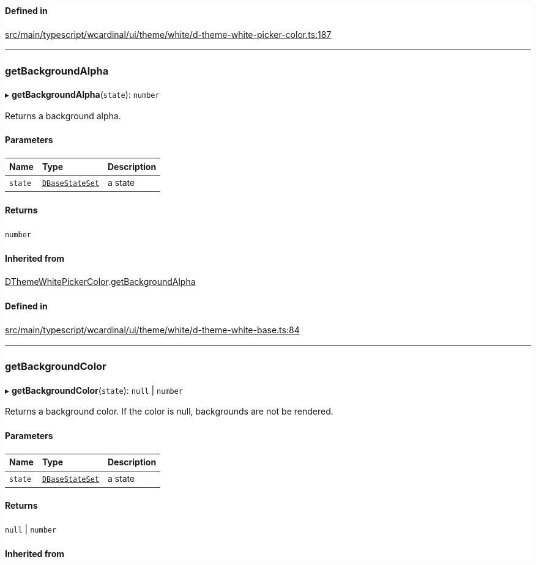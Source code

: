 #### Defined in

[src/main/typescript/wcardinal/ui/theme/white/d-theme-white-picker-color.ts:187](https://github.com/winter-cardinal/winter-cardinal-ui/blob/v0.442.0/src/main/typescript/wcardinal/ui/theme/white/d-theme-white-picker-color.ts#L187)

___

### getBackgroundAlpha

▸ **getBackgroundAlpha**(`state`): `number`

Returns a background alpha.

#### Parameters

| Name | Type | Description |
| :------ | :------ | :------ |
| `state` | [`DBaseStateSet`](../interfaces/DBaseStateSet.md) | a state |

#### Returns

`number`

#### Inherited from

[DThemeWhitePickerColor](DThemeWhitePickerColor.md).[getBackgroundAlpha](DThemeWhitePickerColor.md#getbackgroundalpha)

#### Defined in

[src/main/typescript/wcardinal/ui/theme/white/d-theme-white-base.ts:84](https://github.com/winter-cardinal/winter-cardinal-ui/blob/v0.442.0/src/main/typescript/wcardinal/ui/theme/white/d-theme-white-base.ts#L84)

___

### getBackgroundColor

▸ **getBackgroundColor**(`state`): ``null`` \| `number`

Returns a background color.
If the color is null, backgrounds are not be rendered.

#### Parameters

| Name | Type | Description |
| :------ | :------ | :------ |
| `state` | [`DBaseStateSet`](../interfaces/DBaseStateSet.md) | a state |

#### Returns

``null`` \| `number`

#### Inherited from
